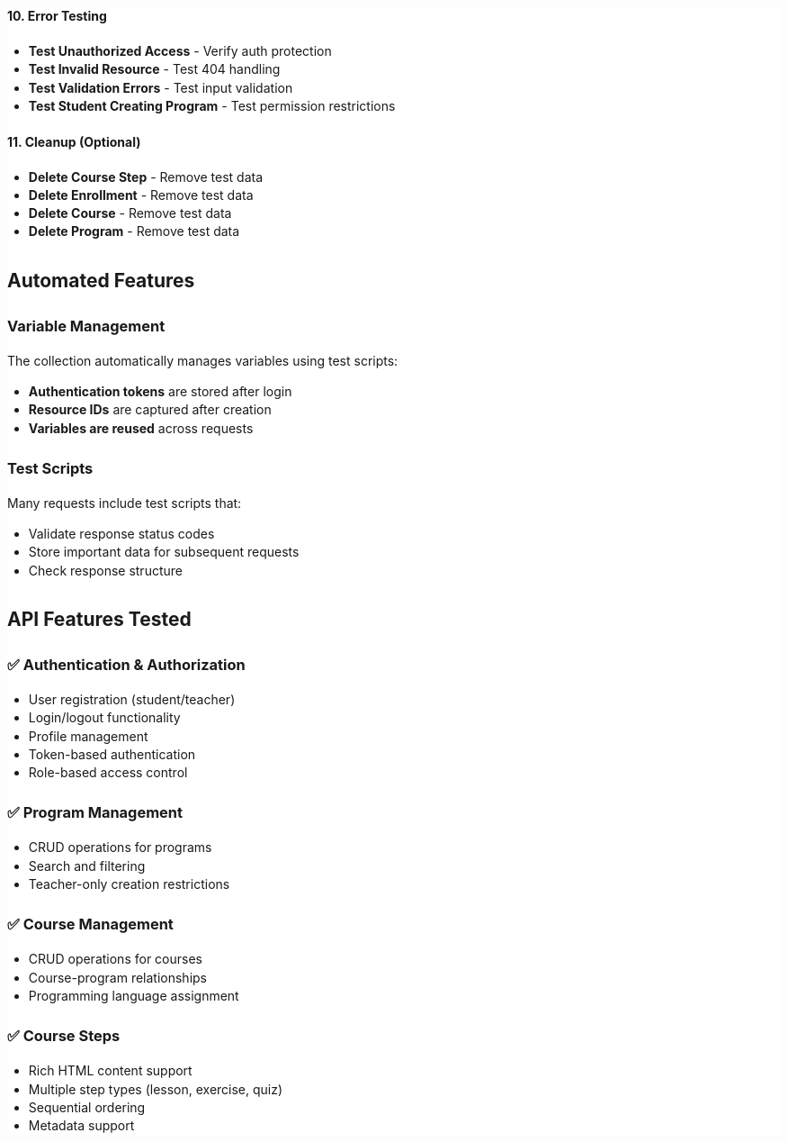 #### 10. Error Testing
- **Test Unauthorized Access** - Verify auth protection
- **Test Invalid Resource** - Test 404 handling
- **Test Validation Errors** - Test input validation
- **Test Student Creating Program** - Test permission restrictions

#### 11. Cleanup (Optional)
- **Delete Course Step** - Remove test data
- **Delete Enrollment** - Remove test data
- **Delete Course** - Remove test data
- **Delete Program** - Remove test data

## Automated Features

### Variable Management
The collection automatically manages variables using test scripts:

- **Authentication tokens** are stored after login
- **Resource IDs** are captured after creation
- **Variables are reused** across requests

### Test Scripts
Many requests include test scripts that:
- Validate response status codes
- Store important data for subsequent requests
- Check response structure

## API Features Tested

### ✅ Authentication & Authorization
- User registration (student/teacher)
- Login/logout functionality
- Profile management
- Token-based authentication
- Role-based access control

### ✅ Program Management
- CRUD operations for programs
- Search and filtering
- Teacher-only creation restrictions

### ✅ Course Management
- CRUD operations for courses
- Course-program relationships
- Programming language assignment

### ✅ Course Steps
- Rich HTML content support
- Multiple step types (lesson, exercise, quiz)
- Sequential ordering
- Metadata support
